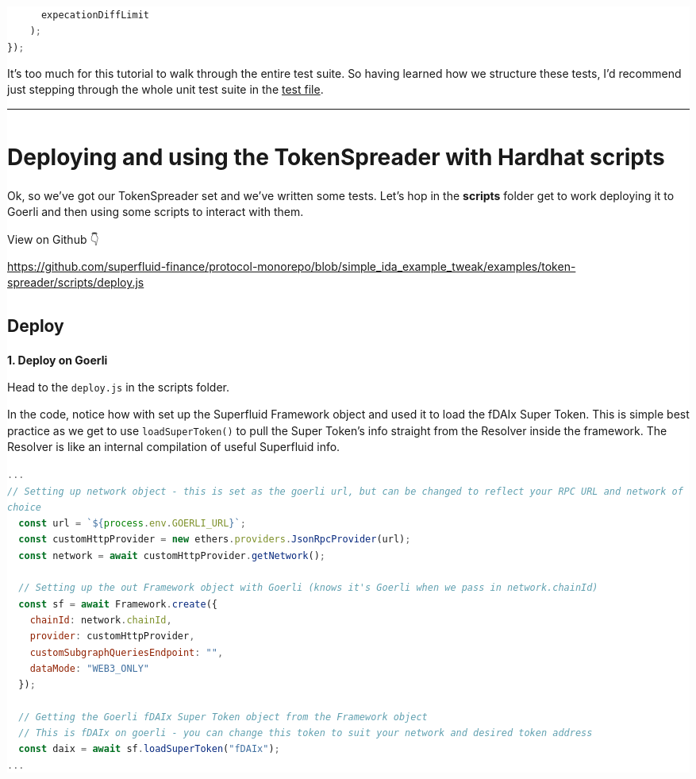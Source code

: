 ```jsx
      expecationDiffLimit
    );
});
```

It’s too much for this tutorial to walk through the entire test suite. So having learned how we structure these tests, I’d recommend just stepping through the whole unit test suite in the [test file](https://github.com/superfluid-finance/protocol-monorepo/blob/dev/examples/token-spreader/test/TokenSpreader.test.js).

---

# Deploying and using the TokenSpreader with Hardhat scripts

Ok, so we’ve got our TokenSpreader set and we’ve written some tests. Let’s hop in the **scripts** folder get to work deploying it to Goerli and then using some scripts to interact with them.

View on Github 👇

https://github.com/superfluid-finance/protocol-monorepo/blob/simple_ida_example_tweak/examples/token-spreader/scripts/deploy.js

## Deploy

**1. Deploy on Goerli**

Head to the `deploy.js` in the scripts folder.

In the code, notice how with set up the Superfluid Framework object and used it to load the fDAIx Super Token. This is simple best practice as we get to use `loadSuperToken()` to pull the Super Token’s info straight from the Resolver inside the framework. The Resolver is like an internal compilation of useful Superfluid info.

```jsx
...
// Setting up network object - this is set as the goerli url, but can be changed to reflect your RPC URL and network of choice
  const url = `${process.env.GOERLI_URL}`;
  const customHttpProvider = new ethers.providers.JsonRpcProvider(url);
  const network = await customHttpProvider.getNetwork();

  // Setting up the out Framework object with Goerli (knows it's Goerli when we pass in network.chainId)
  const sf = await Framework.create({
    chainId: network.chainId,
    provider: customHttpProvider,
    customSubgraphQueriesEndpoint: "",
    dataMode: "WEB3_ONLY"
  });

  // Getting the Goerli fDAIx Super Token object from the Framework object
  // This is fDAIx on goerli - you can change this token to suit your network and desired token address
  const daix = await sf.loadSuperToken("fDAIx");
...
```
